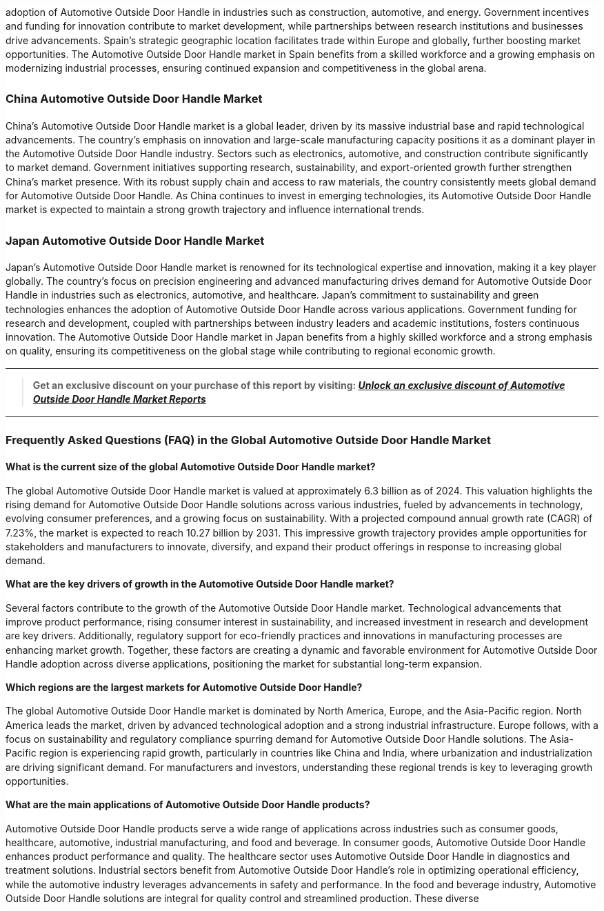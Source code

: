 adoption of Automotive Outside Door Handle in industries such as construction, automotive, and energy. Government incentives and funding for innovation contribute to market development, while partnerships between research institutions and businesses drive advancements. Spain&rsquo;s strategic geographic location facilitates trade within Europe and globally, further boosting market opportunities. The Automotive Outside Door Handle market in Spain benefits from a skilled workforce and a growing emphasis on modernizing industrial processes, ensuring continued expansion and competitiveness in the global arena.</p><h3>China Automotive Outside Door Handle Market</h3><p>China&rsquo;s Automotive Outside Door Handle market is a global leader, driven by its massive industrial base and rapid technological advancements. The country&rsquo;s emphasis on innovation and large-scale manufacturing capacity positions it as a dominant player in the Automotive Outside Door Handle industry. Sectors such as electronics, automotive, and construction contribute significantly to market demand. Government initiatives supporting research, sustainability, and export-oriented growth further strengthen China&rsquo;s market presence. With its robust supply chain and access to raw materials, the country consistently meets global demand for Automotive Outside Door Handle. As China continues to invest in emerging technologies, its Automotive Outside Door Handle market is expected to maintain a strong growth trajectory and influence international trends.</p><h3>Japan Automotive Outside Door Handle Market</h3><p>Japan&rsquo;s Automotive Outside Door Handle market is renowned for its technological expertise and innovation, making it a key player globally. The country&rsquo;s focus on precision engineering and advanced manufacturing drives demand for Automotive Outside Door Handle in industries such as electronics, automotive, and healthcare. Japan&rsquo;s commitment to sustainability and green technologies enhances the adoption of Automotive Outside Door Handle across various applications. Government funding for research and development, coupled with partnerships between industry leaders and academic institutions, fosters continuous innovation. The Automotive Outside Door Handle market in Japan benefits from a highly skilled workforce and a strong emphasis on quality, ensuring its competitiveness on the global stage while contributing to regional economic growth.</p><hr /><blockquote><p><strong>Get an exclusive discount on your purchase of this report by visiting: <em><a href="://marketresearchpulse.com/ask-for-discount/109438?utm_source=Github&amp;utm_medium=0117">Unlock an exclusive discount of Automotive Outside Door Handle Market Reports</a></em>&nbsp;</strong></p></blockquote><hr /><h3>Frequently Asked Questions (FAQ) in the Global Automotive Outside Door Handle Market</h3><p><strong>What is the current size of the global Automotive Outside Door Handle market?</strong></p><p>The global Automotive Outside Door Handle market is valued at approximately 6.3 billion as of 2024. This valuation highlights the rising demand for Automotive Outside Door Handle solutions across various industries, fueled by advancements in technology, evolving consumer preferences, and a growing focus on sustainability. With a projected compound annual growth rate (CAGR) of 7.23%, the market is expected to reach 10.27 billion by 2031. This impressive growth trajectory provides ample opportunities for stakeholders and manufacturers to innovate, diversify, and expand their product offerings in response to increasing global demand.</p><p><strong>What are the key drivers of growth in the Automotive Outside Door Handle market?</strong></p><p>Several factors contribute to the growth of the Automotive Outside Door Handle market. Technological advancements that improve product performance, rising consumer interest in sustainability, and increased investment in research and development are key drivers. Additionally, regulatory support for eco-friendly practices and innovations in manufacturing processes are enhancing market growth. Together, these factors are creating a dynamic and favorable environment for Automotive Outside Door Handle adoption across diverse applications, positioning the market for substantial long-term expansion.</p><p><strong>Which regions are the largest markets for Automotive Outside Door Handle?</strong></p><p>The global Automotive Outside Door Handle market is dominated by North America, Europe, and the Asia-Pacific region. North America leads the market, driven by advanced technological adoption and a strong industrial infrastructure. Europe follows, with a focus on sustainability and regulatory compliance spurring demand for Automotive Outside Door Handle solutions. The Asia-Pacific region is experiencing rapid growth, particularly in countries like China and India, where urbanization and industrialization are driving significant demand. For manufacturers and investors, understanding these regional trends is key to leveraging growth opportunities.</p><p><strong>What are the main applications of Automotive Outside Door Handle products?</strong></p><p>Automotive Outside Door Handle products serve a wide range of applications across industries such as consumer goods, healthcare, automotive, industrial manufacturing, and food and beverage. In consumer goods, Automotive Outside Door Handle enhances product performance and quality. The healthcare sector uses Automotive Outside Door Handle in diagnostics and treatment solutions. Industrial sectors benefit from Automotive Outside Door Handle&rsquo;s role in optimizing operational efficiency, while the automotive industry leverages advancements in safety and performance. In the food and beverage industry, Automotive Outside Door Handle solutions are integral for quality control and streamlined production. These diverse